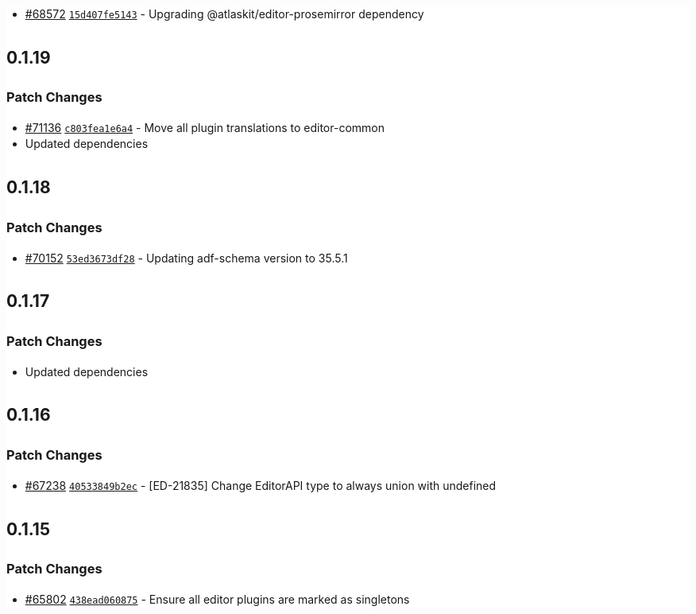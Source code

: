 - [#68572](https://stash.atlassian.com/projects/CONFCLOUD/repos/confluence-frontend/pull-requests/68572)
  [`15d407fe5143`](https://stash.atlassian.com/projects/CONFCLOUD/repos/confluence-frontend/commits/15d407fe5143) -
  Upgrading @atlaskit/editor-prosemirror dependency

## 0.1.19

### Patch Changes

- [#71136](https://stash.atlassian.com/projects/CONFCLOUD/repos/confluence-frontend/pull-requests/71136)
  [`c803fea1e6a4`](https://stash.atlassian.com/projects/CONFCLOUD/repos/confluence-frontend/commits/c803fea1e6a4) -
  Move all plugin translations to editor-common
- Updated dependencies

## 0.1.18

### Patch Changes

- [#70152](https://stash.atlassian.com/projects/CONFCLOUD/repos/confluence-frontend/pull-requests/70152)
  [`53ed3673df28`](https://stash.atlassian.com/projects/CONFCLOUD/repos/confluence-frontend/commits/53ed3673df28) -
  Updating adf-schema version to 35.5.1

## 0.1.17

### Patch Changes

- Updated dependencies

## 0.1.16

### Patch Changes

- [#67238](https://stash.atlassian.com/projects/CONFCLOUD/repos/confluence-frontend/pull-requests/67238)
  [`40533849b2ec`](https://stash.atlassian.com/projects/CONFCLOUD/repos/confluence-frontend/commits/40533849b2ec) -
  [ED-21835] Change EditorAPI type to always union with undefined

## 0.1.15

### Patch Changes

- [#65802](https://stash.atlassian.com/projects/CONFCLOUD/repos/confluence-frontend/pull-requests/65802)
  [`438ead060875`](https://stash.atlassian.com/projects/CONFCLOUD/repos/confluence-frontend/commits/438ead060875) -
  Ensure all editor plugins are marked as singletons
